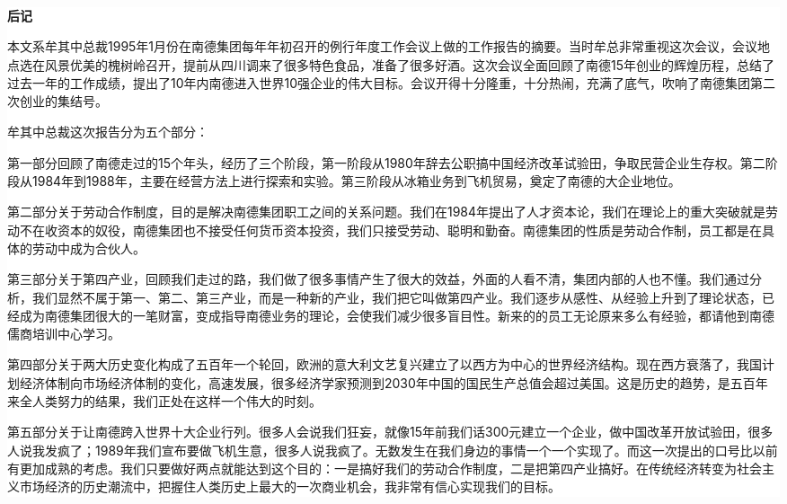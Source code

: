  **后记**  
  
 本文系牟其中总裁1995年1月份在南德集团每年年初召开的例行年度工作会议上做的工作报告的摘要。当时牟总非常重视这次会议，会议地点选在风景优美的槐树岭召开，提前从四川调来了很多特色食品，准备了很多好酒。这次会议全面回顾了南德15年创业的辉煌历程，总结了过去一年的工作成绩，提出了10年内南德进入世界10强企业的伟大目标。会议开得十分隆重，十分热闹，充满了底气，吹响了南德集团第二次创业的集结号。  
  
 牟其中总裁这次报告分为五个部分：  
  
 第一部分回顾了南德走过的15个年头，经历了三个阶段，第一阶段从1980年辞去公职搞中国经济改革试验田，争取民营企业生存权。第二阶段从1984年到1988年，主要在经营方法上进行探索和实验。第三阶段从冰箱业务到飞机贸易，奠定了南德的大企业地位。  
  
 第二部分关于劳动合作制度，目的是解决南德集团职工之间的关系问题。我们在1984年提出了人才资本论，我们在理论上的重大突破就是劳动不在收资本的奴役，南德集团也不接受任何货币资本投资，我们只接受劳动、聪明和勤奋。南德集团的性质是劳动合作制，员工都是在具体的劳动中成为合伙人。  
  
 第三部分关于第四产业，回顾我们走过的路，我们做了很多事情产生了很大的效益，外面的人看不清，集团内部的人也不懂。我们通过分析，我们显然不属于第一、第二、第三产业，而是一种新的产业，我们把它叫做第四产业。我们逐步从感性、从经验上升到了理论状态，已经成为南德集团很大的一笔财富，变成指导南德业务的理论，会使我们减少很多盲目性。新来的的员工无论原来多么有经验，都请他到南德儒商培训中心学习。  
  
 第四部分关于两大历史变化构成了五百年一个轮回，欧洲的意大利文艺复兴建立了以西方为中心的世界经济结构。现在西方衰落了，我国计划经济体制向市场经济体制的变化，高速发展，很多经济学家预测到2030年中国的国民生产总值会超过美国。这是历史的趋势，是五百年来全人类努力的结果，我们正处在这样一个伟大的时刻。  
  
 第五部分关于让南德跨入世界十大企业行列。很多人会说我们狂妄，就像15年前我们话300元建立一个企业，做中国改革开放试验田，很多人说我发疯了；1989年我们宣布要做飞机生意，很多人说我疯了。无数发生在我们身边的事情一个一个实现了。而这一次提出的口号比以前有更加成熟的考虑。我们只要做好两点就能达到这个目的：一是搞好我们的劳动合作制度，二是把第四产业搞好。在传统经济转变为社会主义市场经济的历史潮流中，把握住人类历史上最大的一次商业机会，我非常有信心实现我们的目标。  


